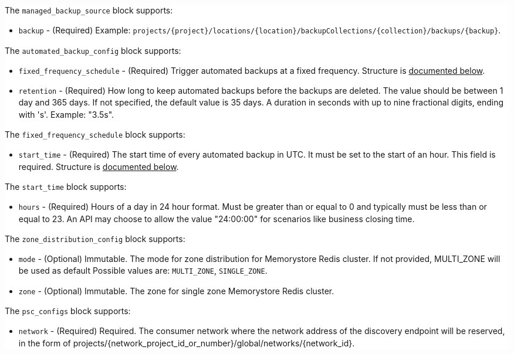 <a name="nested_managed_backup_source"></a>The `managed_backup_source` block supports:

* `backup` -
  (Required)
  Example: `projects/{project}/locations/{location}/backupCollections/{collection}/backups/{backup}`.

<a name="nested_automated_backup_config"></a>The `automated_backup_config` block supports:

* `fixed_frequency_schedule` -
  (Required)
  Trigger automated backups at a fixed frequency.
  Structure is [documented below](#nested_automated_backup_config_fixed_frequency_schedule).

* `retention` -
  (Required)
  How long to keep automated backups before the backups are deleted.
  The value should be between 1 day and 365 days. If not specified, the default value is 35 days.
  A duration in seconds with up to nine fractional digits, ending with 's'. Example: "3.5s".


<a name="nested_automated_backup_config_fixed_frequency_schedule"></a>The `fixed_frequency_schedule` block supports:

* `start_time` -
  (Required)
  The start time of every automated backup in UTC.
  It must be set to the start of an hour. This field is required.
  Structure is [documented below](#nested_automated_backup_config_fixed_frequency_schedule_start_time).


<a name="nested_automated_backup_config_fixed_frequency_schedule_start_time"></a>The `start_time` block supports:

* `hours` -
  (Required)
  Hours of a day in 24 hour format. Must be greater than or equal to 0 and typically must be less than or equal to 23.
  An API may choose to allow the value "24:00:00" for scenarios like business closing time.

<a name="nested_zone_distribution_config"></a>The `zone_distribution_config` block supports:

* `mode` -
  (Optional)
  Immutable. The mode for zone distribution for Memorystore Redis cluster.
  If not provided, MULTI_ZONE will be used as default
  Possible values are: `MULTI_ZONE`, `SINGLE_ZONE`.

* `zone` -
  (Optional)
  Immutable. The zone for single zone Memorystore Redis cluster.

<a name="nested_psc_configs"></a>The `psc_configs` block supports:

* `network` -
  (Required)
  Required. The consumer network where the network address of
  the discovery endpoint will be reserved, in the form of
  projects/{network_project_id_or_number}/global/networks/{network_id}.
